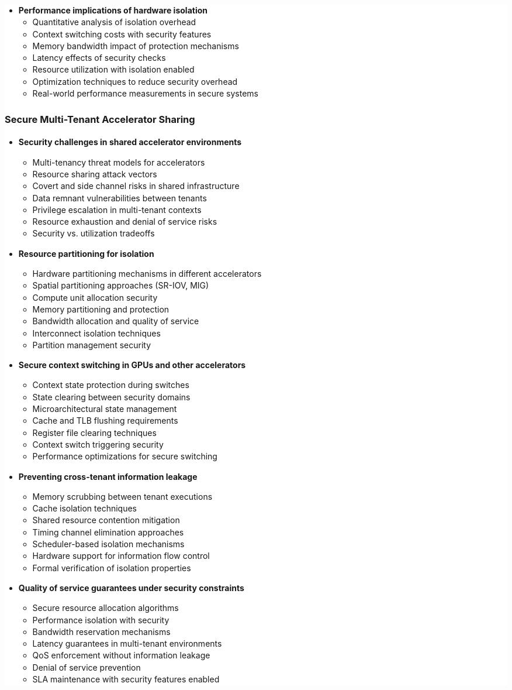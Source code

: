 - **Performance implications of hardware isolation**
  - Quantitative analysis of isolation overhead
  - Context switching costs with security features
  - Memory bandwidth impact of protection mechanisms
  - Latency effects of security checks
  - Resource utilization with isolation enabled
  - Optimization techniques to reduce security overhead
  - Real-world performance measurements in secure systems

### Secure Multi-Tenant Accelerator Sharing
- **Security challenges in shared accelerator environments**
  - Multi-tenancy threat models for accelerators
  - Resource sharing attack vectors
  - Covert and side channel risks in shared infrastructure
  - Data remnant vulnerabilities between tenants
  - Privilege escalation in multi-tenant contexts
  - Resource exhaustion and denial of service risks
  - Security vs. utilization tradeoffs
  
- **Resource partitioning for isolation**
  - Hardware partitioning mechanisms in different accelerators
  - Spatial partitioning approaches (SR-IOV, MIG)
  - Compute unit allocation security
  - Memory partitioning and protection
  - Bandwidth allocation and quality of service
  - Interconnect isolation techniques
  - Partition management security
  
- **Secure context switching in GPUs and other accelerators**
  - Context state protection during switches
  - State clearing between security domains
  - Microarchitectural state management
  - Cache and TLB flushing requirements
  - Register file clearing techniques
  - Context switch triggering security
  - Performance optimizations for secure switching
  
- **Preventing cross-tenant information leakage**
  - Memory scrubbing between tenant executions
  - Cache isolation techniques
  - Shared resource contention mitigation
  - Timing channel elimination approaches
  - Scheduler-based isolation mechanisms
  - Hardware support for information flow control
  - Formal verification of isolation properties
  
- **Quality of service guarantees under security constraints**
  - Secure resource allocation algorithms
  - Performance isolation with security
  - Bandwidth reservation mechanisms
  - Latency guarantees in multi-tenant environments
  - QoS enforcement without information leakage
  - Denial of service prevention
  - SLA maintenance with security features enabled
  